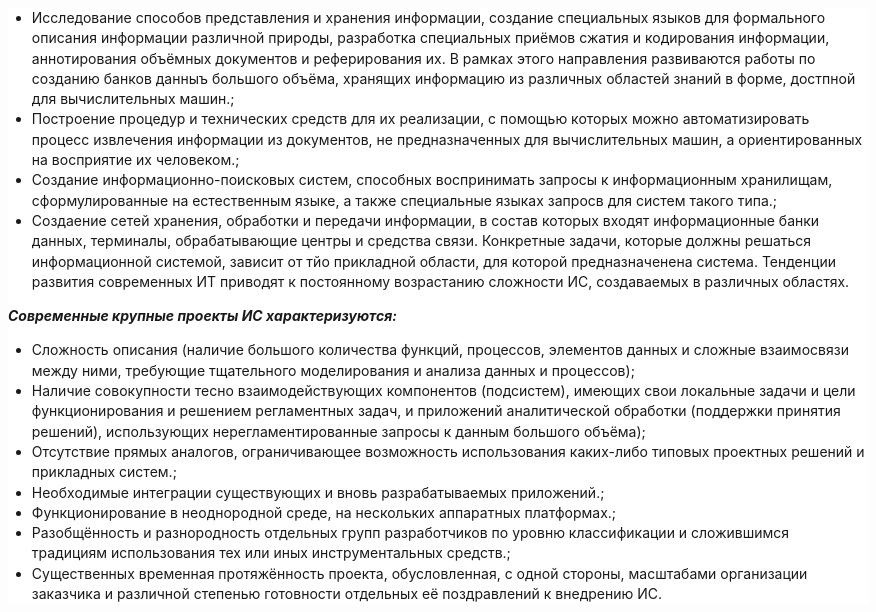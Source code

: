 * Исследование способов представления и хранения информации, создание специальных языков для формального описания информации различной природы, разработка специальных приёмов сжатия и кодирования информации, аннотирования объёмных документов и реферирования их. В рамках этого направления развиваются работы по созданию банков данныъ большого объёма, хранящих информацию из различных областей знаний в форме, достпной для вычислительных машин.;
* Построение процедур и технических средств для их реализации, с помощью которых можно автоматизировать процесс извлечения информации из документов, не предназначенных для вычислительных машин, а ориентированных на восприятие их человеком.;
* Создание информационно-поисковых систем, способных воспринимать запросы к информационным хранилищам, сформулированные на естественным языке, а также специальные языках запросв для систем такого типа.;
* Создаение сетей хранения, обработки и передачи информации, в состав которых входят информационные банки данных, терминалы, обрабатывающие центры и средства связи.
Конкретные задачи, которые должны решаться информационной системой, зависит от тйо прикладной области, для которой предназначенена система. Тенденции развития современных ИТ приводят к постоянному возрастанию сложности ИС, создаваемых в различных областях.

***Современные крупные проекты ИС характеризуются:***
* Сложность описания (наличие большого количества функций, процессов, элементов данных и сложные взаимосвязи между ними, требующие тщательного моделирования и анализа данных и процессов);
* Наличие совокупности тесно взаимодействующих компонентов (подсистем), имеющих свои локальные задачи и цели функционирования и решением регламентных задач, и приложений аналитической обработки (поддержки принятия решений), использующих нерегламентированные запросы к данным большого объёма);
* Отсутствие прямых аналогов, ограничивающее возможность использования каких-либо типовых проектных решений и прикладных систем.;
* Необходимые интеграции существующих и вновь разрабатываемых приложений.;
* Функционирование в неоднородной среде, на нескольких аппаратных платформах.;
* Разобщённость и разнородность отдельных групп разработчиков по уровню классификации и сложившимся традициям использования тех или иных инструментальных средств.;
* Существенных временная протяжённость проекта, обусловленная, с одной стороны, масштабами организации заказчика и различной степенью готовности отдельных её поздравлений к внедрению ИС.